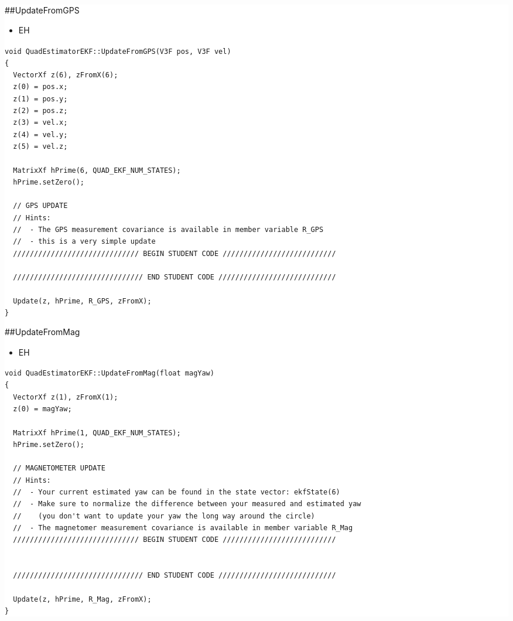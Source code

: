 ##UpdateFromGPS

- EH

```
void QuadEstimatorEKF::UpdateFromGPS(V3F pos, V3F vel)
{
  VectorXf z(6), zFromX(6);
  z(0) = pos.x;
  z(1) = pos.y;
  z(2) = pos.z;
  z(3) = vel.x;
  z(4) = vel.y;
  z(5) = vel.z;

  MatrixXf hPrime(6, QUAD_EKF_NUM_STATES);
  hPrime.setZero();

  // GPS UPDATE
  // Hints: 
  //  - The GPS measurement covariance is available in member variable R_GPS
  //  - this is a very simple update
  ////////////////////////////// BEGIN STUDENT CODE ///////////////////////////

  /////////////////////////////// END STUDENT CODE ////////////////////////////

  Update(z, hPrime, R_GPS, zFromX);
}
```

##UpdateFromMag

- EH

```
void QuadEstimatorEKF::UpdateFromMag(float magYaw)
{
  VectorXf z(1), zFromX(1);
  z(0) = magYaw;

  MatrixXf hPrime(1, QUAD_EKF_NUM_STATES);
  hPrime.setZero();

  // MAGNETOMETER UPDATE
  // Hints: 
  //  - Your current estimated yaw can be found in the state vector: ekfState(6)
  //  - Make sure to normalize the difference between your measured and estimated yaw
  //    (you don't want to update your yaw the long way around the circle)
  //  - The magnetomer measurement covariance is available in member variable R_Mag
  ////////////////////////////// BEGIN STUDENT CODE ///////////////////////////


  /////////////////////////////// END STUDENT CODE ////////////////////////////

  Update(z, hPrime, R_Mag, zFromX);
}
```
